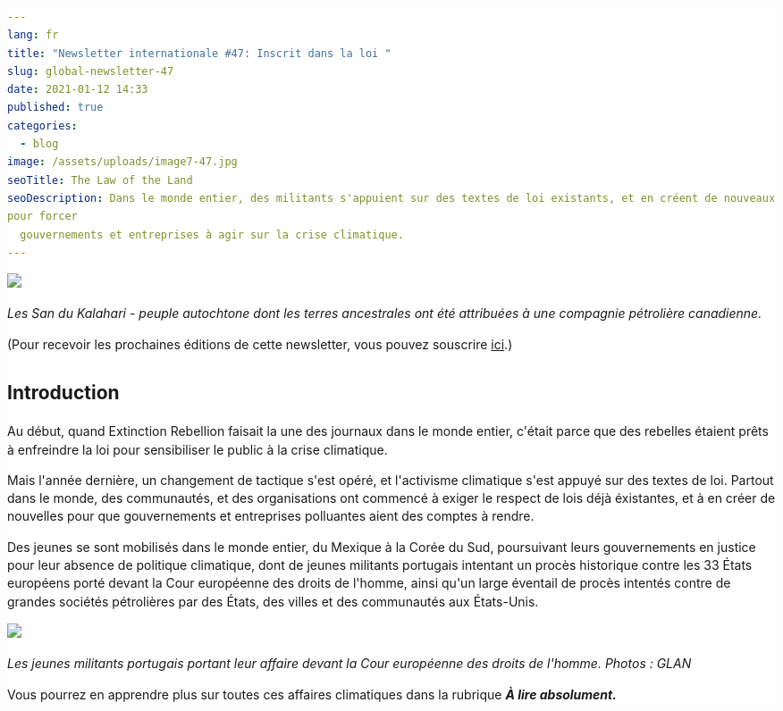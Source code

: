 ```yaml
---
lang: fr
title: "Newsletter internationale #47: Inscrit dans la loi "
slug: global-newsletter-47
date: 2021-01-12 14:33
published: true
categories:
  - blog
image: /assets/uploads/image7-47.jpg
seoTitle: The Law of the Land
seoDescription: Dans le monde entier, des militants s'appuient sur des textes de loi existants, et en créent de nouveaux pour forcer
  gouvernements et entreprises à agir sur la crise climatique.
---
```

![](/assets/uploads/image7-47.jpg)

*Les San du Kalahari - peuple autochtone dont les terres ancestrales ont été attribuées à une compagnie pétrolière canadienne.*

(Pour recevoir les prochaines éditions de cette newsletter, vous pouvez
souscrire
[ici](https://actionnetwork.org/forms/newsletter-sign-up-17?clear_id=true&source=direct_link&link_id=1&can_id=406f8484cac9b97f5801312a06199147&email_referrer=email_807834&email_subject=global-newsletter-39-title-required).)

## Introduction

Au début, quand Extinction Rebellion faisait la une des journaux dans le
monde entier, c'était parce que des rebelles étaient prêts à enfreindre la
loi pour sensibiliser le public à la crise climatique.

Mais l'année dernière, un changement de tactique s'est opéré, et l'activisme
climatique s'est appuyé sur des textes de loi. Partout dans le monde, des
communautés, et des organisations ont commencé à exiger le respect de lois
déjà éxistantes, et à en créer de nouvelles pour que gouvernements et
entreprises polluantes aient des comptes à rendre.

Des jeunes se sont mobilisés dans le monde entier, du Mexique à la Corée du
Sud, poursuivant leurs gouvernements en justice pour leur absence de
politique climatique, dont de jeunes militants portugais intentant un procès
historique contre les 33 États européens porté devant la Cour européenne des
droits de l'homme, ainsi qu'un large éventail de procès intentés contre de
grandes sociétés pétrolières par des États, des villes et des communautés
aux États-Unis.

![](/assets/uploads/image17-47.jpg)

*Les jeunes militants portugais portant leur affaire devant la Cour européenne des droits de l'homme. Photos : GLAN*

Vous pourrez en apprendre plus sur toutes ces affaires climatiques dans la
rubrique ***À lire absolument.***

